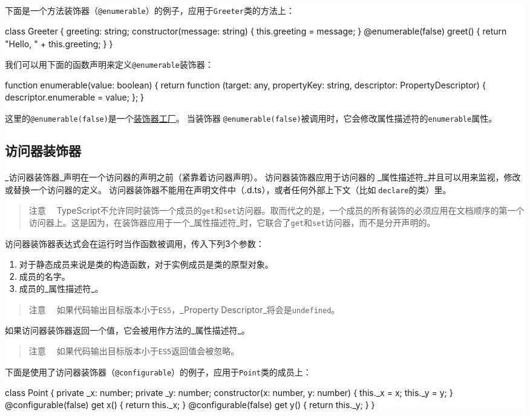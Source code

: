 下面是一个方法装饰器（`@enumerable`）的例子，应用于`Greeter`类的方法上：

class Greeter {
    greeting: string;
    constructor(message: string) {
        this.greeting = message;
    }
    @enumerable(false)
    greet() {
        return "Hello, " + this.greeting;
    }
}

我们可以用下面的函数声明来定义`@enumerable`装饰器：

function enumerable(value: boolean) {
    return function (target: any, propertyKey: string, descriptor: PropertyDescriptor) {
        descriptor.enumerable = value;
    };
}

这里的`@enumerable(false)`是一个[装饰器工厂](https://www.tslang.cn/docs/handbook/decorators.html#decorator-factories)。 当装饰器 `@enumerable(false)`被调用时，它会修改属性描述符的`enumerable`属性。

## 访问器装饰器

_访问器装饰器_声明在一个访问器的声明之前（紧靠着访问器声明）。 访问器装饰器应用于访问器的 _属性描述符_并且可以用来监视，修改或替换一个访问器的定义。 访问器装饰器不能用在声明文件中（.d.ts），或者任何外部上下文（比如 `declare`的类）里。

> 注意  TypeScript不允许同时装饰一个成员的`get`和`set`访问器。取而代之的是，一个成员的所有装饰的必须应用在文档顺序的第一个访问器上。这是因为，在装饰器应用于一个_属性描述符_时，它联合了`get`和`set`访问器，而不是分开声明的。

访问器装饰器表达式会在运行时当作函数被调用，传入下列3个参数：

1.  对于静态成员来说是类的构造函数，对于实例成员是类的原型对象。
2.  成员的名字。
3.  成员的_属性描述符_。

> 注意  如果代码输出目标版本小于`ES5`，_Property Descriptor_将会是`undefined`。

如果访问器装饰器返回一个值，它会被用作方法的_属性描述符_。

> 注意  如果代码输出目标版本小于`ES5`返回值会被忽略。

下面是使用了访问器装饰器（`@configurable`）的例子，应用于`Point`类的成员上：

class Point {
    private \_x: number;
    private \_y: number;
    constructor(x: number, y: number) {
        this.\_x = x;
        this.\_y = y;
    }
    @configurable(false)
    get x() { return this.\_x; }
    @configurable(false)
    get y() { return this.\_y; }
}

